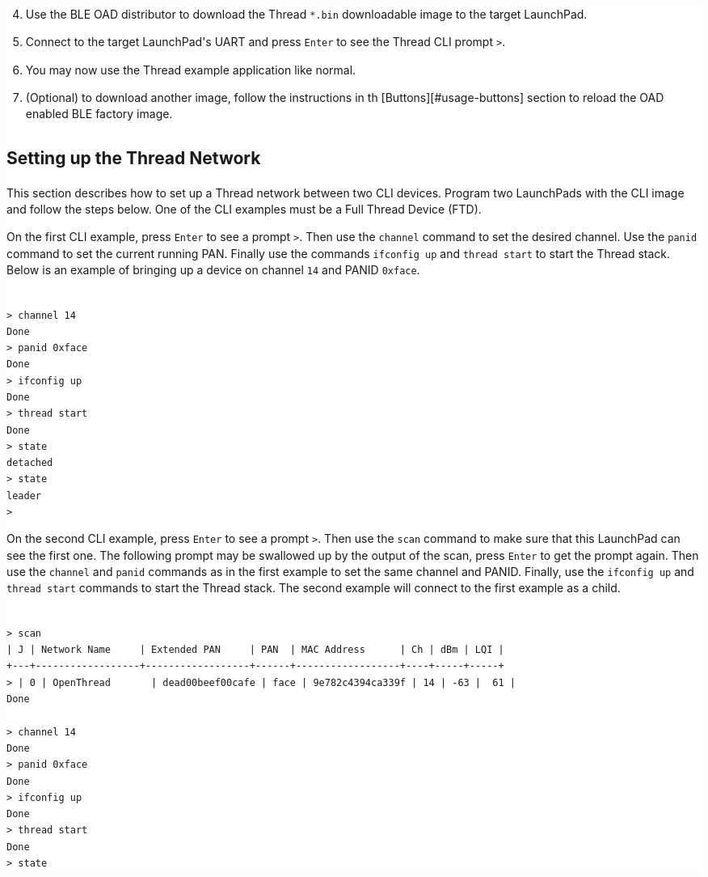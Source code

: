 4. Use the BLE OAD distributor to download the Thread `*.bin` downloadable
   image to the target LaunchPad.

5. Connect to the target LaunchPad's UART and press `Enter` to see the Thread
   CLI prompt `>`.

6. You may now use the Thread example application like normal.

7. (Optional) to download another image, follow the instructions in th
   [Buttons][#usage-buttons] section to reload the OAD enabled BLE factory
   image.


## <a name="usage-setup-nwk"></a> Setting up the Thread Network

This section describes how to set up a Thread network between two CLI devices.
Program two LaunchPads with the CLI image and follow the steps below. One of
the CLI examples must be a Full Thread Device (FTD).

On the first CLI example, press `Enter` to see a prompt `>`. Then use the
`channel` command to set the desired channel. Use the `panid` command to set
the current running PAN. Finally use the commands `ifconfig up` and `thread
start` to start the Thread stack. Below is an example of bringing up a device
on channel `14` and PANID `0xface`.

```

> channel 14
Done
> panid 0xface
Done
> ifconfig up
Done
> thread start
Done
> state
detached
> state
leader
>
```

On the second CLI example, press `Enter` to see a prompt `>`. Then use the
`scan` command to make sure that this LaunchPad can see the first one. The
following prompt may be swallowed up by the output of the scan, press `Enter`
to get the prompt again. Then use the `channel` and `panid` commands as in the
first example to set the same channel and PANID. Finally, use the `ifconfig up`
and `thread start` commands to start the Thread stack. The second example will
connect to the first example as a child.

```

> scan
| J | Network Name     | Extended PAN     | PAN  | MAC Address      | Ch | dBm | LQI |
+---+------------------+------------------+------+------------------+----+-----+-----+
> | 0 | OpenThread       | dead00beef00cafe | face | 9e782c4394ca339f | 14 | -63 |  61 |
Done

> channel 14
Done
> panid 0xface
Done
> ifconfig up
Done
> thread start
Done
> state
```